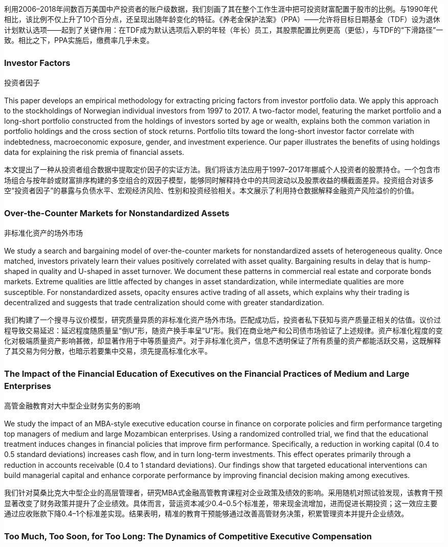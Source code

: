 利用2006–2018年间数百万美国中产投资者的账户级数据，我们刻画了其在整个工作生涯中把可投资财富配置于股市的比例。与1990年代相比，该比例不仅上升了10个百分点，还呈现出随年龄变化的特征。《养老金保护法案》（PPA）——允许将目标日期基金（TDF）设为退休计划默认选项——起到了关键作用：在TDF成为默认选项后入职的年轻（年长）员工，其股票配置比例更高（更低），与TDF的“下滑路径”一致。相比之下，PPA实施后，缴费率几乎未变。

### Investor Factors

投资者因子

This paper develops an empirical methodology for extracting pricing factors from investor portfolio data. We apply this approach to the stockholdings of Norwegian individual investors from 1997 to 2017. A two-factor model, featuring the market portfolio and a long-short portfolio constructed from the holdings of investors sorted by age or wealth, explains both the common variation in portfolio holdings and the cross section of stock returns. Portfolio tilts toward the long-short investor factor correlate with indebtedness, macroeconomic exposure, gender, and investment experience. Our paper illustrates the benefits of using holdings data for explaining the risk premia of financial assets.

本文提出了一种从投资者组合数据中提取定价因子的实证方法。我们将该方法应用于1997–2017年挪威个人投资者的股票持仓。一个包含市场组合与按年龄或财富排序构建的多空组合的双因子模型，能够同时解释持仓中的共同波动以及股票收益的横截面差异。投资组合对该多空“投资者因子”的暴露与负债水平、宏观经济风险、性别和投资经验相关。本文展示了利用持仓数据解释金融资产风险溢价的价值。

### Over-the-Counter Markets for Nonstandardized Assets

非标准化资产的场外市场

We study a search and bargaining model of over-the-counter markets for nonstandardized assets of heterogeneous quality. Once matched, investors privately learn their values positively correlated with asset quality. Bargaining results in delay that is hump-shaped in quality and U-shaped in asset turnover. We document these patterns in commercial real estate and corporate bonds markets. Extreme qualities are little affected by changes in asset standardization, while intermediate qualities are more susceptible. For nonstandardized assets, opacity ensures active trading of all assets, which explains why their trading is decentralized and suggests that trade centralization should come with greater standardization.

我们构建了一个搜寻与议价模型，研究质量异质的非标准化资产场外市场。匹配成功后，投资者私下获知与资产质量正相关的估值。议价过程导致交易延迟：延迟程度随质量呈“倒U”形，随资产换手率呈“U”形。我们在商业地产和公司债市场验证了上述规律。资产标准化程度的变化对极端质量资产影响甚微，却显著作用于中等质量资产。对于非标准化资产，信息不透明保证了所有质量的资产都能活跃交易，这既解释了其交易为何分散，也暗示若要集中交易，须先提高标准化水平。

### The Impact of the Financial Education of Executives on the Financial Practices of Medium and Large Enterprises

高管金融教育对大中型企业财务实务的影响

We study the impact of an MBA-style executive education course in finance on corporate policies and firm performance targeting top managers of medium and large Mozambican enterprises. Using a randomized controlled trial, we find that the educational treatment induces changes in financial policies that improve firm performance. Specifically, a reduction in working capital (0.4 to 0.5 standard deviations) increases cash flow, and in turn long-term investments. This effect operates primarily through a reduction in accounts receivable (0.4 to 1 standard deviations). Our findings show that targeted educational interventions can build managerial capital and enhance corporate performance by improving financial decision making among executives.

我们针对莫桑比克大中型企业的高层管理者，研究MBA式金融高管教育课程对企业政策及绩效的影响。采用随机对照试验发现，该教育干预显著改变了财务政策并提升了企业绩效。具体而言，营运资本减少0.4–0.5个标准差，带来现金流增加，进而促进长期投资；这一效应主要通过应收账款下降0.4–1个标准差实现。结果表明，精准的教育干预能够通过改善高管财务决策，积累管理资本并提升企业绩效。

### Too Much, Too Soon, for Too Long: The Dynamics of Competitive Executive Compensation
